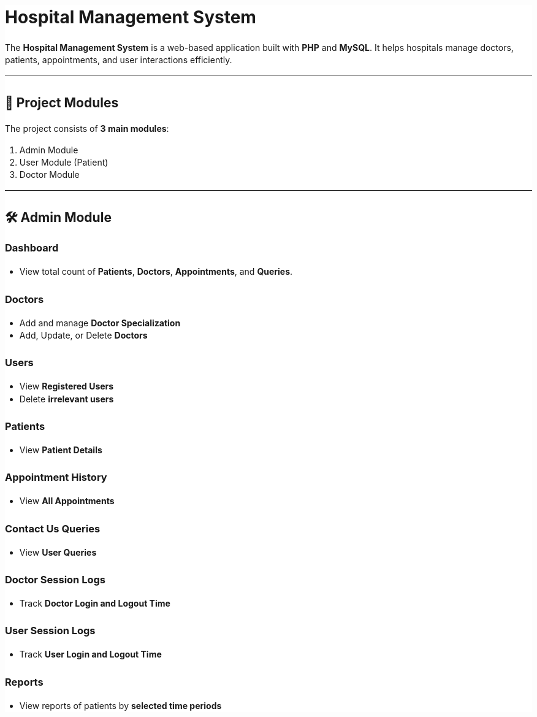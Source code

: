 # Hospital Management System

The **Hospital Management System** is a web-based application built with **PHP** and **MySQL**. It helps hospitals manage doctors, patients, appointments, and user interactions efficiently.

---

## 🔧 Project Modules

The project consists of **3 main modules**:

1. Admin Module
2. User Module (Patient)
3. Doctor Module

---

## 🛠️ Admin Module

### Dashboard
- View total count of **Patients**, **Doctors**, **Appointments**, and **Queries**.

### Doctors
- Add and manage **Doctor Specialization**
- Add, Update, or Delete **Doctors**

### Users
- View **Registered Users**
- Delete **irrelevant users**

### Patients
- View **Patient Details**

### Appointment History
- View **All Appointments**

### Contact Us Queries
- View **User Queries**

### Doctor Session Logs
- Track **Doctor Login and Logout Time**

### User Session Logs
- Track **User Login and Logout Time**

### Reports
- View reports of patients by **selected time periods**
